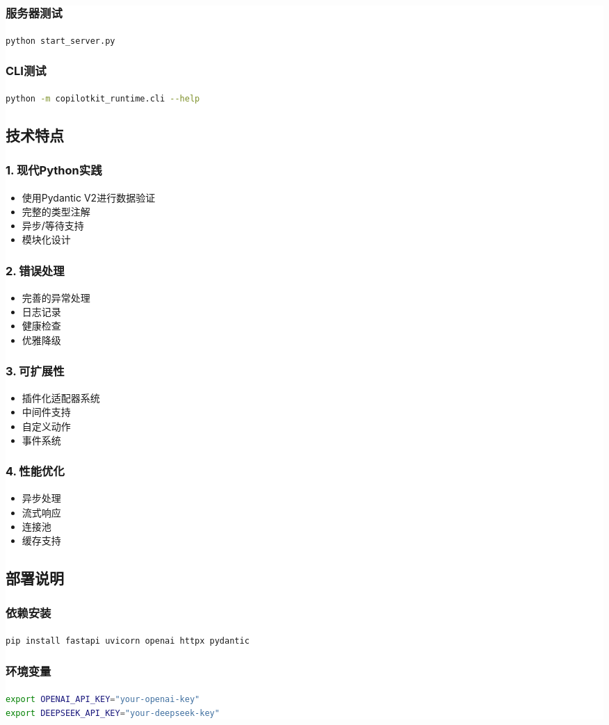 ### 服务器测试
```bash
python start_server.py
```

### CLI测试
```bash
python -m copilotkit_runtime.cli --help
```

## 技术特点

### 1. 现代Python实践
- 使用Pydantic V2进行数据验证
- 完整的类型注解
- 异步/等待支持
- 模块化设计

### 2. 错误处理
- 完善的异常处理
- 日志记录
- 健康检查
- 优雅降级

### 3. 可扩展性
- 插件化适配器系统
- 中间件支持
- 自定义动作
- 事件系统

### 4. 性能优化
- 异步处理
- 流式响应
- 连接池
- 缓存支持

## 部署说明

### 依赖安装
```bash
pip install fastapi uvicorn openai httpx pydantic
```

### 环境变量
```bash
export OPENAI_API_KEY="your-openai-key"
export DEEPSEEK_API_KEY="your-deepseek-key"
```
